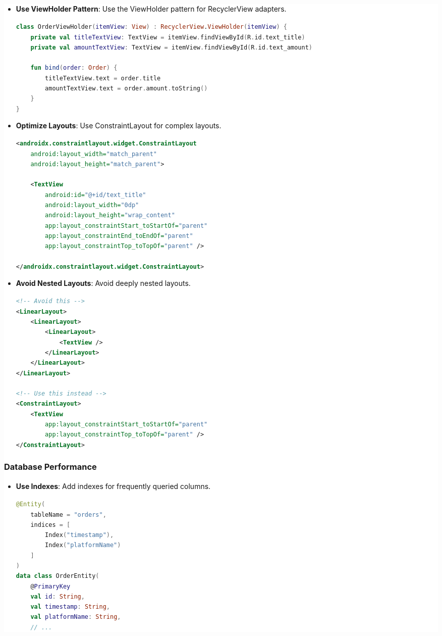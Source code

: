 - **Use ViewHolder Pattern**: Use the ViewHolder pattern for RecyclerView adapters.
  ```kotlin
  class OrderViewHolder(itemView: View) : RecyclerView.ViewHolder(itemView) {
      private val titleTextView: TextView = itemView.findViewById(R.id.text_title)
      private val amountTextView: TextView = itemView.findViewById(R.id.text_amount)
      
      fun bind(order: Order) {
          titleTextView.text = order.title
          amountTextView.text = order.amount.toString()
      }
  }
  ```

- **Optimize Layouts**: Use ConstraintLayout for complex layouts.
  ```xml
  <androidx.constraintlayout.widget.ConstraintLayout
      android:layout_width="match_parent"
      android:layout_height="match_parent">
      
      <TextView
          android:id="@+id/text_title"
          android:layout_width="0dp"
          android:layout_height="wrap_content"
          app:layout_constraintStart_toStartOf="parent"
          app:layout_constraintEnd_toEndOf="parent"
          app:layout_constraintTop_toTopOf="parent" />
      
  </androidx.constraintlayout.widget.ConstraintLayout>
  ```

- **Avoid Nested Layouts**: Avoid deeply nested layouts.
  ```xml
  <!-- Avoid this -->
  <LinearLayout>
      <LinearLayout>
          <LinearLayout>
              <TextView />
          </LinearLayout>
      </LinearLayout>
  </LinearLayout>
  
  <!-- Use this instead -->
  <ConstraintLayout>
      <TextView
          app:layout_constraintStart_toStartOf="parent"
          app:layout_constraintTop_toTopOf="parent" />
  </ConstraintLayout>
  ```

### Database Performance

- **Use Indexes**: Add indexes for frequently queried columns.
  ```kotlin
  @Entity(
      tableName = "orders",
      indices = [
          Index("timestamp"),
          Index("platformName")
      ]
  )
  data class OrderEntity(
      @PrimaryKey
      val id: String,
      val timestamp: String,
      val platformName: String,
      // ...
  ```